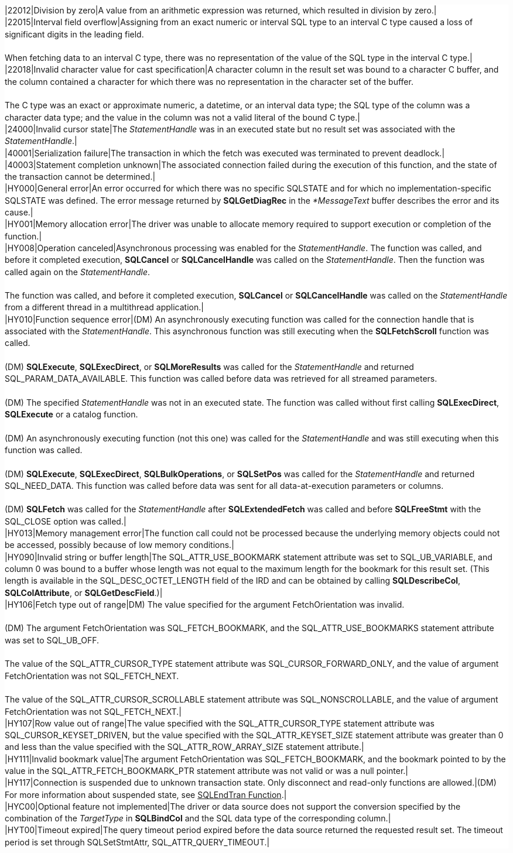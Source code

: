 |22012|Division by zero|A value from an arithmetic expression was returned, which resulted in division by zero.|  
|22015|Interval field overflow|Assigning from an exact numeric or interval SQL type to an interval C type caused a loss of significant digits in the leading field.<br /><br /> When fetching data to an interval C type, there was no representation of the value of the SQL type in the interval C type.|  
|22018|Invalid character value for cast specification|A character column in the result set was bound to a character C buffer, and the column contained a character for which there was no representation in the character set of the buffer.<br /><br /> The C type was an exact or approximate numeric, a datetime, or an interval data type; the SQL type of the column was a character data type; and the value in the column was not a valid literal of the bound C type.|  
|24000|Invalid cursor state|The *StatementHandle* was in an executed state but no result set was associated with the *StatementHandle*.|  
|40001|Serialization failure|The transaction in which the fetch was executed was terminated to prevent deadlock.|  
|40003|Statement completion unknown|The associated connection failed during the execution of this function, and the state of the transaction cannot be determined.|  
|HY000|General error|An error occurred for which there was no specific SQLSTATE and for which no implementation-specific SQLSTATE was defined. The error message returned by **SQLGetDiagRec** in the *\*MessageText* buffer describes the error and its cause.|  
|HY001|Memory allocation  error|The driver was unable to allocate memory required to support execution or completion of the function.|  
|HY008|Operation canceled|Asynchronous processing was enabled for the *StatementHandle*. The function was called, and before it completed execution, **SQLCancel** or **SQLCancelHandle** was called on the *StatementHandle*. Then the function was called again on the *StatementHandle*.<br /><br /> The function was called, and before it completed execution, **SQLCancel** or **SQLCancelHandle** was called on the *StatementHandle* from a different thread in a multithread application.|  
|HY010|Function sequence error|(DM) An asynchronously executing function was called for the connection handle that is associated with the *StatementHandle*. This asynchronous function was still executing when the **SQLFetchScroll** function was called.<br /><br /> (DM) **SQLExecute**, **SQLExecDirect**, or **SQLMoreResults** was called for the *StatementHandle* and returned SQL_PARAM_DATA_AVAILABLE. This function was called before data was retrieved for all streamed parameters.<br /><br /> (DM) The specified *StatementHandle* was not in an executed state. The function was called without first calling **SQLExecDirect**, **SQLExecute** or a catalog function.<br /><br /> (DM) An asynchronously executing function (not this one) was called for the *StatementHandle* and was still executing when this function was called.<br /><br /> (DM) **SQLExecute**, **SQLExecDirect**, **SQLBulkOperations**, or **SQLSetPos** was called for the *StatementHandle* and returned SQL_NEED_DATA. This function was called before data was sent for all data-at-execution parameters or columns.<br /><br /> (DM) **SQLFetch** was called for the *StatementHandle* after **SQLExtendedFetch** was called and before **SQLFreeStmt** with the SQL_CLOSE option was called.|  
|HY013|Memory management error|The function call could not be processed because the underlying memory objects could not be accessed, possibly because of low memory conditions.|  
|HY090|Invalid string or buffer length|The SQL_ATTR_USE_BOOKMARK statement attribute was set to SQL_UB_VARIABLE, and column 0 was bound to a buffer whose length was not equal to the maximum length for the bookmark for this result set. (This length is available in the SQL_DESC_OCTET_LENGTH field of the IRD and can be obtained by calling **SQLDescribeCol**, **SQLColAttribute**, or **SQLGetDescField**.)|  
|HY106|Fetch type out of range|DM) The value specified for the argument FetchOrientation was invalid.<br /><br /> (DM) The argument FetchOrientation was SQL_FETCH_BOOKMARK, and the SQL_ATTR_USE_BOOKMARKS statement attribute was set to SQL_UB_OFF.<br /><br /> The value of the SQL_ATTR_CURSOR_TYPE statement attribute was SQL_CURSOR_FORWARD_ONLY, and the value of argument FetchOrientation was not SQL_FETCH_NEXT.<br /><br /> The value of the SQL_ATTR_CURSOR_SCROLLABLE statement attribute was SQL_NONSCROLLABLE, and the value of argument FetchOrientation was not SQL_FETCH_NEXT.|  
|HY107|Row value out of range|The value specified with the SQL_ATTR_CURSOR_TYPE statement attribute was SQL_CURSOR_KEYSET_DRIVEN, but the value specified with the SQL_ATTR_KEYSET_SIZE statement attribute was greater than 0 and less than the value specified with the SQL_ATTR_ROW_ARRAY_SIZE statement attribute.|  
|HY111|Invalid bookmark value|The argument FetchOrientation was SQL_FETCH_BOOKMARK, and the bookmark pointed to by the value in the SQL_ATTR_FETCH_BOOKMARK_PTR statement attribute was not valid or was a null pointer.|  
|HY117|Connection is suspended due to unknown transaction state. Only disconnect and read-only functions are allowed.|(DM) For more information about suspended state, see [SQLEndTran Function](../../../odbc/reference/syntax/sqlendtran-function.md).|  
|HYC00|Optional feature not implemented|The driver or data source does not support the conversion specified by the combination of the *TargetType* in **SQLBindCol** and the SQL data type of the corresponding column.|  
|HYT00|Timeout expired|The query timeout period expired before the data source returned the requested result set. The timeout period is set through SQLSetStmtAttr, SQL_ATTR_QUERY_TIMEOUT.|  